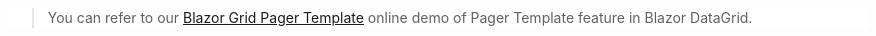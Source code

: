 > You can refer to our [Blazor Grid Pager Template](https://blazor.syncfusion.com/demos/datagrid/pager-template) online demo of Pager Template feature in Blazor DataGrid.
